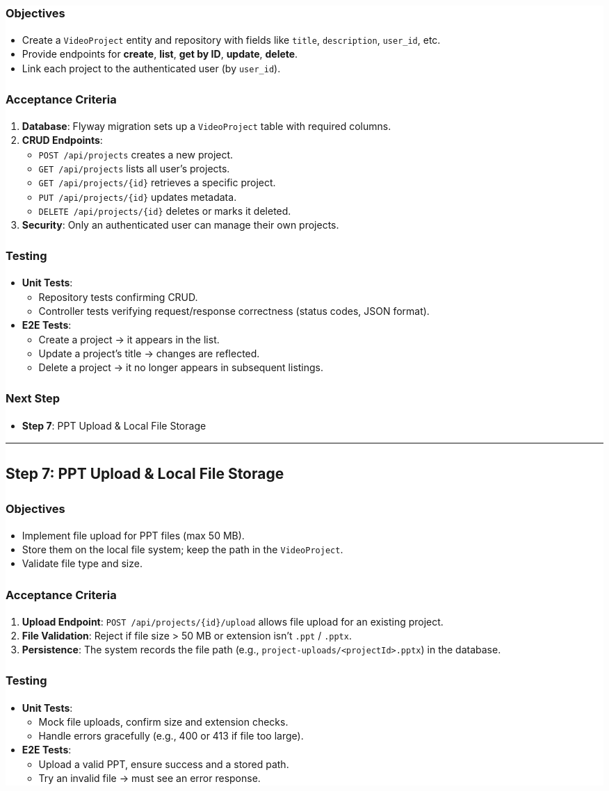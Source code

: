 ### Objectives
- Create a `VideoProject` entity and repository with fields like `title`, `description`, `user_id`, etc.
- Provide endpoints for **create**, **list**, **get by ID**, **update**, **delete**.
- Link each project to the authenticated user (by `user_id`).

### Acceptance Criteria
1. **Database**: Flyway migration sets up a `VideoProject` table with required columns.
2. **CRUD Endpoints**:  
   - `POST /api/projects` creates a new project.  
   - `GET /api/projects` lists all user’s projects.  
   - `GET /api/projects/{id}` retrieves a specific project.  
   - `PUT /api/projects/{id}` updates metadata.  
   - `DELETE /api/projects/{id}` deletes or marks it deleted.
3. **Security**: Only an authenticated user can manage their own projects.

### Testing
- **Unit Tests**:  
  - Repository tests confirming CRUD.  
  - Controller tests verifying request/response correctness (status codes, JSON format).
- **E2E Tests**:  
  - Create a project → it appears in the list.  
  - Update a project’s title → changes are reflected.  
  - Delete a project → it no longer appears in subsequent listings.

### Next Step
- **Step 7**: PPT Upload & Local File Storage

---

## Step 7: PPT Upload & Local File Storage

### Objectives
- Implement file upload for PPT files (max 50 MB).
- Store them on the local file system; keep the path in the `VideoProject`.
- Validate file type and size.

### Acceptance Criteria
1. **Upload Endpoint**: `POST /api/projects/{id}/upload` allows file upload for an existing project.
2. **File Validation**: Reject if file size > 50 MB or extension isn’t `.ppt` / `.pptx`.
3. **Persistence**: The system records the file path (e.g., `project-uploads/<projectId>.pptx`) in the database.

### Testing
- **Unit Tests**:  
  - Mock file uploads, confirm size and extension checks.  
  - Handle errors gracefully (e.g., 400 or 413 if file too large).
- **E2E Tests**:  
  - Upload a valid PPT, ensure success and a stored path.  
  - Try an invalid file → must see an error response.
